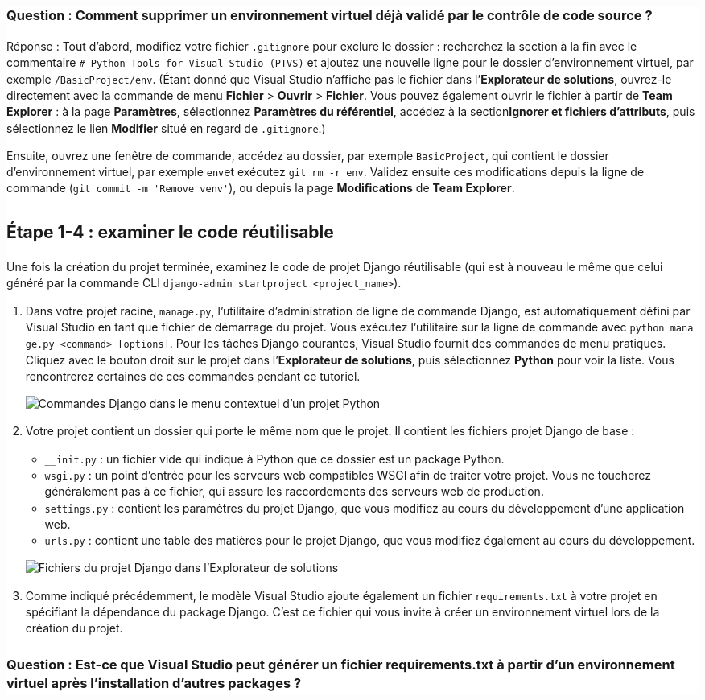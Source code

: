 ### <a name="question-how-do-i-remove-a-virtual-environment-thats-already-committed-to-source-control"></a>Question : Comment supprimer un environnement virtuel déjà validé par le contrôle de code source ?

Réponse : Tout d’abord, modifiez votre fichier `.gitignore` pour exclure le dossier : recherchez la section à la fin avec le commentaire `# Python Tools for Visual Studio (PTVS)` et ajoutez une nouvelle ligne pour le dossier d’environnement virtuel, par exemple `/BasicProject/env`. (Étant donné que Visual Studio n’affiche pas le fichier dans l’**Explorateur de solutions**, ouvrez-le directement avec la commande de menu **Fichier** > **Ouvrir**  >   **Fichier**. Vous pouvez également ouvrir le fichier à partir de **Team Explorer** : à la page **Paramètres**, sélectionnez **Paramètres du référentiel**, accédez à la section**Ignorer et fichiers d’attributs**, puis sélectionnez le lien **Modifier** situé en regard de `.gitignore`.)

Ensuite, ouvrez une fenêtre de commande, accédez au dossier, par exemple `BasicProject`, qui contient le dossier d’environnement virtuel, par exemple `env`et exécutez `git rm -r env`. Validez ensuite ces modifications depuis la ligne de commande (`git commit -m 'Remove venv'`), ou depuis la page **Modifications** de **Team Explorer**.

## <a name="step-1-4-examine-the-boilerplate-code"></a>Étape 1-4 : examiner le code réutilisable

Une fois la création du projet terminée, examinez le code de projet Django réutilisable (qui est à nouveau le même que celui généré par la commande CLI `django-admin startproject <project_name>`).

1. Dans votre projet racine, `manage.py`, l’utilitaire d’administration de ligne de commande Django, est automatiquement défini par Visual Studio en tant que fichier de démarrage du projet. Vous exécutez l’utilitaire sur la ligne de commande avec `python manage.py <command> [options]`. Pour les tâches Django courantes, Visual Studio fournit des commandes de menu pratiques. Cliquez avec le bouton droit sur le projet dans l’**Explorateur de solutions**, puis sélectionnez **Python** pour voir la liste. Vous rencontrerez certaines de ces commandes pendant ce tutoriel.

    ![Commandes Django dans le menu contextuel d’un projet Python](media/django/step01-django-commands-menu.png)

1. Votre projet contient un dossier qui porte le même nom que le projet. Il contient les fichiers projet Django de base :

    - `__init.py` : un fichier vide qui indique à Python que ce dossier est un package Python.
    - `wsgi.py` : un point d’entrée pour les serveurs web compatibles WSGI afin de traiter votre projet. Vous ne toucherez généralement pas à ce fichier, qui assure les raccordements des serveurs web de production.
    - `settings.py` : contient les paramètres du projet Django, que vous modifiez au cours du développement d’une application web.
    - `urls.py` : contient une table des matières pour le projet Django, que vous modifiez également au cours du développement.

    ![Fichiers du projet Django dans l’Explorateur de solutions](media/django/step01-django-project-in-solution-explorer.png)

1. Comme indiqué précédemment, le modèle Visual Studio ajoute également un fichier `requirements.txt` à votre projet en spécifiant la dépendance du package Django. C’est ce fichier qui vous invite à créer un environnement virtuel lors de la création du projet.

### <a name="question-can-visual-studio-generate-a-requirementstxt-file-from-a-virtual-environment-after-i-install-other-packages"></a>Question : Est-ce que Visual Studio peut générer un fichier requirements.txt à partir d’un environnement virtuel après l’installation d’autres packages ?
